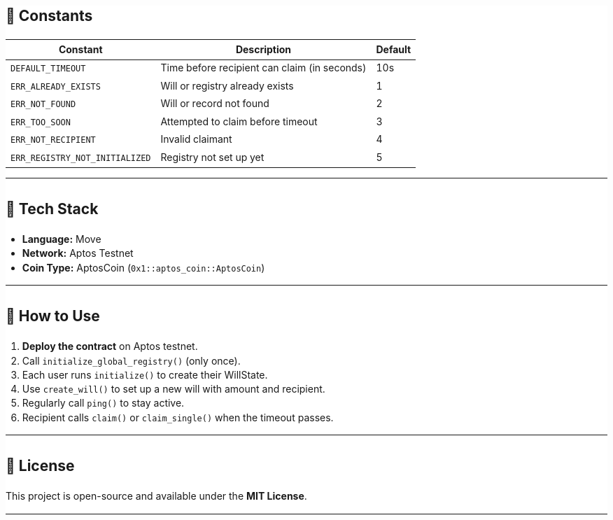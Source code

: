 ## 🧩 Constants

| Constant                       | Description                                  | Default |
| ------------------------------ | -------------------------------------------- | ------- |
| `DEFAULT_TIMEOUT`              | Time before recipient can claim (in seconds) | 10s     |
| `ERR_ALREADY_EXISTS`           | Will or registry already exists              | 1       |
| `ERR_NOT_FOUND`                | Will or record not found                     | 2       |
| `ERR_TOO_SOON`                 | Attempted to claim before timeout            | 3       |
| `ERR_NOT_RECIPIENT`            | Invalid claimant                             | 4       |
| `ERR_REGISTRY_NOT_INITIALIZED` | Registry not set up yet                      | 5       |

---

## 🧰 Tech Stack

* **Language:** Move
* **Network:** Aptos Testnet
* **Coin Type:** AptosCoin (`0x1::aptos_coin::AptosCoin`)

---

## 🚀 How to Use

1. **Deploy the contract** on Aptos testnet.
2. Call `initialize_global_registry()` (only once).
3. Each user runs `initialize()` to create their WillState.
4. Use `create_will()` to set up a new will with amount and recipient.
5. Regularly call `ping()` to stay active.
6. Recipient calls `claim()` or `claim_single()` when the timeout passes.

---

## 🧾 License

This project is open-source and available under the **MIT License**.

---


